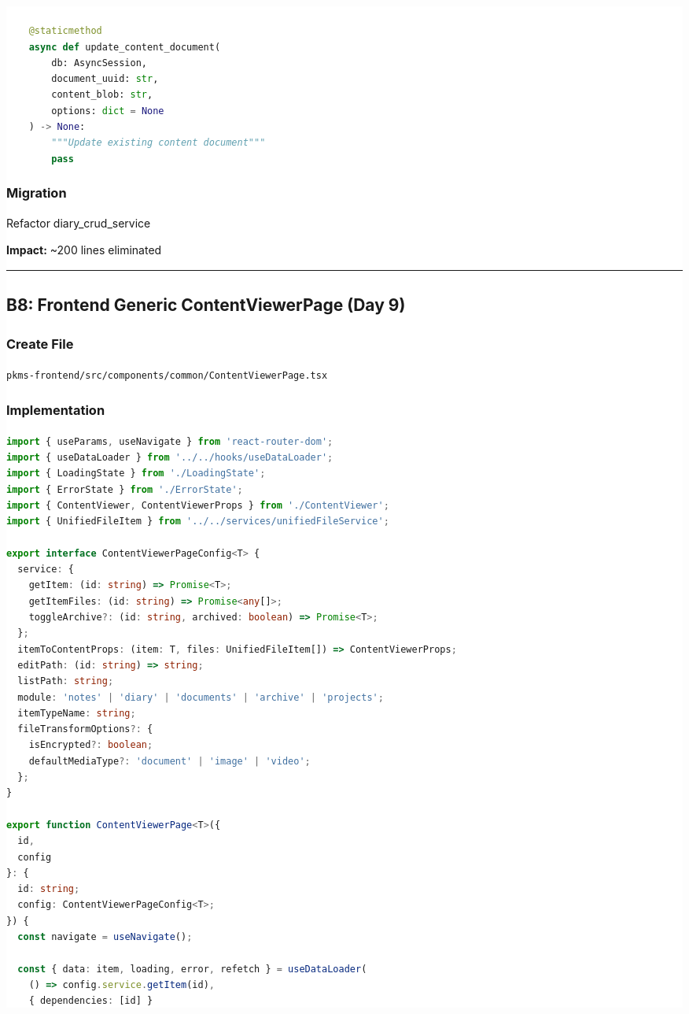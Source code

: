 ```python
    
    @staticmethod
    async def update_content_document(
        db: AsyncSession,
        document_uuid: str,
        content_blob: str,
        options: dict = None
    ) -> None:
        """Update existing content document"""
        pass
```

### Migration
Refactor diary_crud_service

**Impact:** ~200 lines eliminated

---

## B8: Frontend Generic ContentViewerPage (Day 9)

### Create File
`pkms-frontend/src/components/common/ContentViewerPage.tsx`

### Implementation
```typescript
import { useParams, useNavigate } from 'react-router-dom';
import { useDataLoader } from '../../hooks/useDataLoader';
import { LoadingState } from './LoadingState';
import { ErrorState } from './ErrorState';
import { ContentViewer, ContentViewerProps } from './ContentViewer';
import { UnifiedFileItem } from '../../services/unifiedFileService';

export interface ContentViewerPageConfig<T> {
  service: {
    getItem: (id: string) => Promise<T>;
    getItemFiles: (id: string) => Promise<any[]>;
    toggleArchive?: (id: string, archived: boolean) => Promise<T>;
  };
  itemToContentProps: (item: T, files: UnifiedFileItem[]) => ContentViewerProps;
  editPath: (id: string) => string;
  listPath: string;
  module: 'notes' | 'diary' | 'documents' | 'archive' | 'projects';
  itemTypeName: string;
  fileTransformOptions?: {
    isEncrypted?: boolean;
    defaultMediaType?: 'document' | 'image' | 'video';
  };
}

export function ContentViewerPage<T>({
  id,
  config
}: {
  id: string;
  config: ContentViewerPageConfig<T>;
}) {
  const navigate = useNavigate();

  const { data: item, loading, error, refetch } = useDataLoader(
    () => config.service.getItem(id),
    { dependencies: [id] }
```
